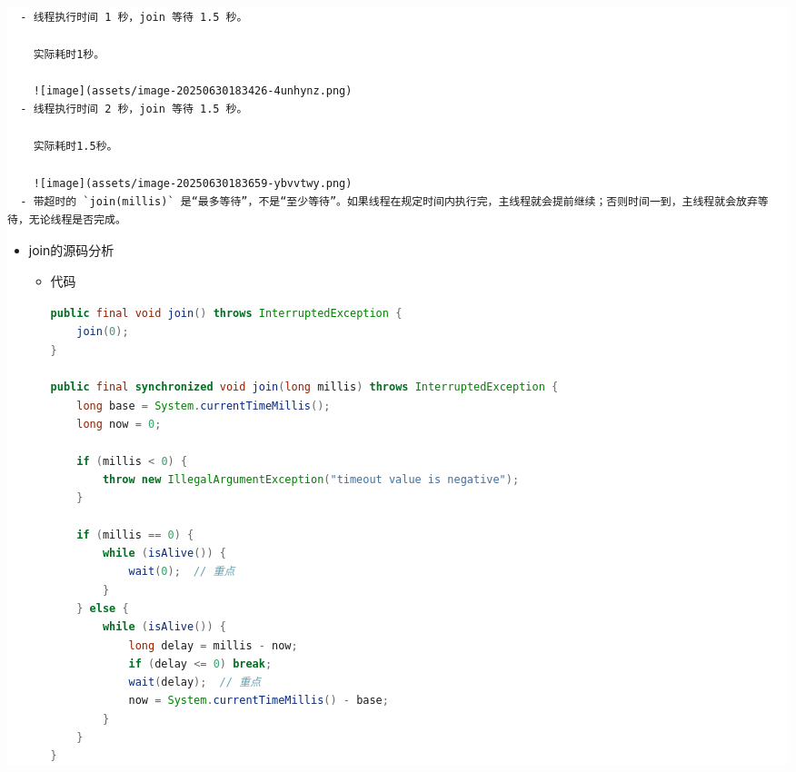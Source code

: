       - 线程执行时间 1 秒，join 等待 1.5 秒。

        实际耗时1秒。

        ![image](assets/image-20250630183426-4unhynz.png)
      - 线程执行时间 2 秒，join 等待 1.5 秒。

        实际耗时1.5秒。

        ![image](assets/image-20250630183659-ybvvtwy.png)
      - 带超时的 `join(millis)`​ 是“最多等待”，不是“至少等待”。如果线程在规定时间内执行完，主线程就会提前继续；否则时间一到，主线程就会放弃等待，无论线程是否完成。
- join的源码分析

  - 代码

    ```java
    public final void join() throws InterruptedException {
        join(0);
    }

    public final synchronized void join(long millis) throws InterruptedException {
        long base = System.currentTimeMillis();
        long now = 0;

        if (millis < 0) {
            throw new IllegalArgumentException("timeout value is negative");
        }

        if (millis == 0) {
            while (isAlive()) {
                wait(0);  // 重点
            }
        } else {
            while (isAlive()) {
                long delay = millis - now;
                if (delay <= 0) break;
                wait(delay);  // 重点
                now = System.currentTimeMillis() - base;
            }
        }
    }
    ```
